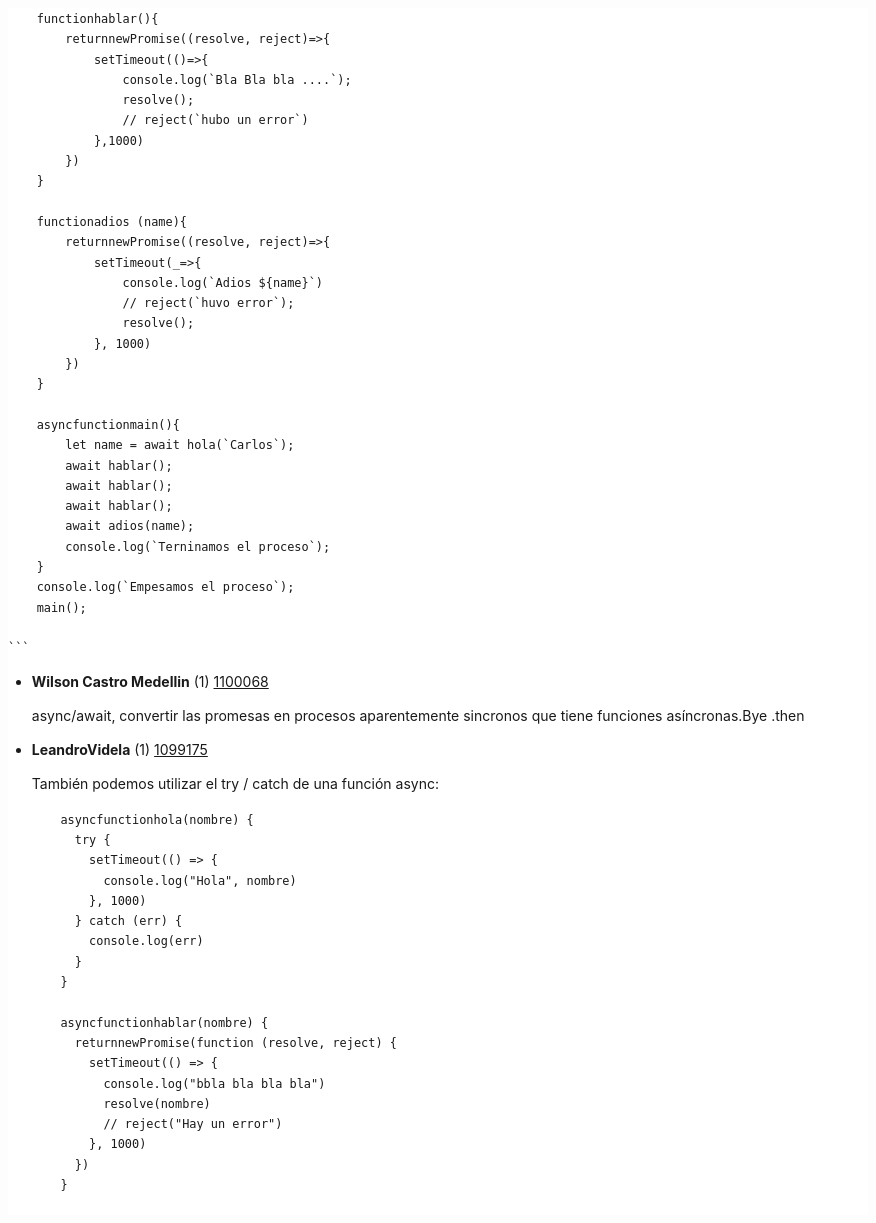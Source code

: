 	    functionhablar(){
	        returnnewPromise((resolve, reject)=>{
	            setTimeout(()=>{
	                console.log(`Bla Bla bla ....`);
	                resolve();
	                // reject(`hubo un error`)
	            },1000)
	        })
	    }
	    
	    functionadios (name){
	        returnnewPromise((resolve, reject)=>{    
	            setTimeout(_=>{
	                console.log(`Adios ${name}`)
	                // reject(`huvo error`);
	                resolve();
	            }, 1000) 
	        })
	    }
	    
	    asyncfunctionmain(){
	        let name = await hola(`Carlos`);
	        await hablar();
	        await hablar();
	        await hablar();
	        await adios(name);
	        console.log(`Terninamos el proceso`);
	    }
	    console.log(`Empesamos el proceso`);
	    main();
	    
	```

* **Wilson Castro Medellin** (1) [1100068](https://platzi.com/comentario/1100068/) 

	async/await, convertir las promesas en procesos aparentemente sincronos que tiene funciones asíncronas.Bye .then

* **LeandroVidela** (1) [1099175](https://platzi.com/comentario/1099175/) 

	También podemos utilizar el try / catch de una función async:
	``` 
	    asyncfunctionhola(nombre) {
	      try {
	        setTimeout(() => {
	          console.log("Hola", nombre)
	        }, 1000)
	      } catch (err) {
	        console.log(err)
	      }
	    }
	    
	    asyncfunctionhablar(nombre) {
	      returnnewPromise(function (resolve, reject) {
	        setTimeout(() => {
	          console.log("bbla bla bla bla")
	          resolve(nombre)
	          // reject("Hay un error")
	        }, 1000)
	      })
	    }
	    